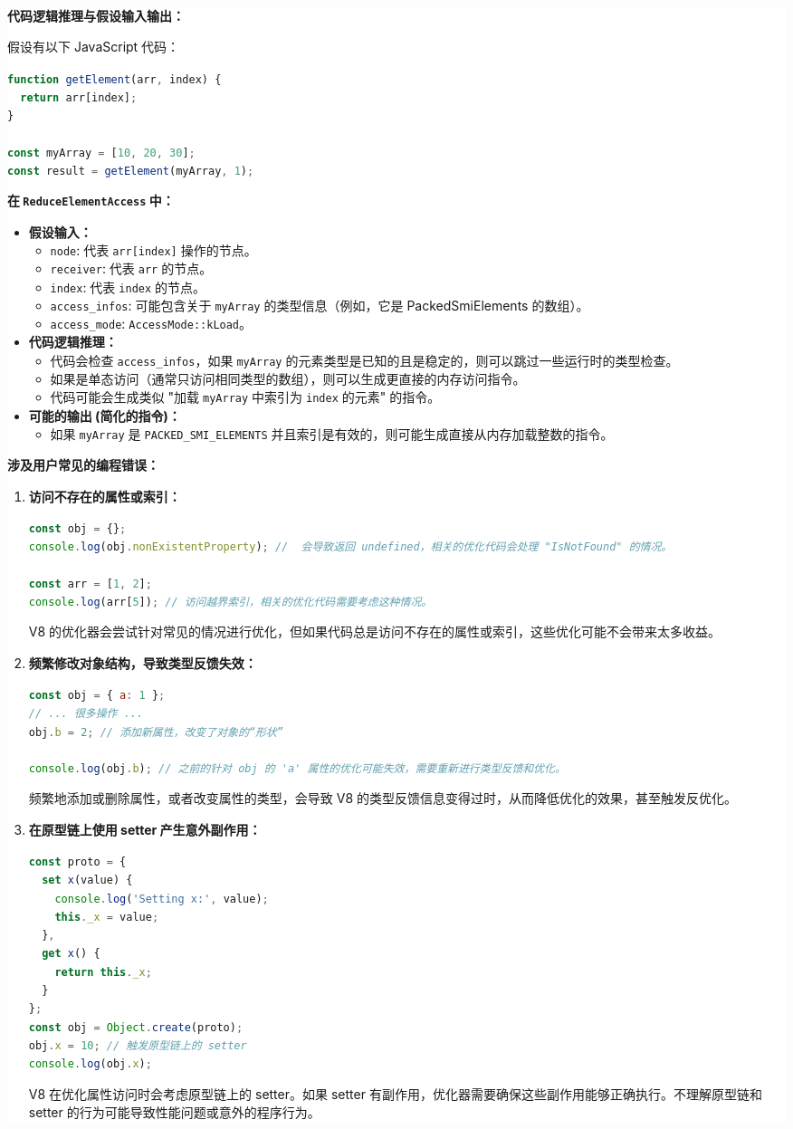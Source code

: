 **代码逻辑推理与假设输入输出：**

假设有以下 JavaScript 代码：

```javascript
function getElement(arr, index) {
  return arr[index];
}

const myArray = [10, 20, 30];
const result = getElement(myArray, 1);
```

**在 `ReduceElementAccess` 中：**

* **假设输入：**
    * `node`: 代表 `arr[index]` 操作的节点。
    * `receiver`: 代表 `arr` 的节点。
    * `index`: 代表 `index` 的节点。
    * `access_infos`: 可能包含关于 `myArray` 的类型信息（例如，它是 PackedSmiElements 的数组）。
    * `access_mode`: `AccessMode::kLoad`。
* **代码逻辑推理：**
    * 代码会检查 `access_infos`，如果 `myArray` 的元素类型是已知的且是稳定的，则可以跳过一些运行时的类型检查。
    * 如果是单态访问（通常只访问相同类型的数组），则可以生成更直接的内存访问指令。
    * 代码可能会生成类似 "加载 `myArray` 中索引为 `index` 的元素" 的指令。
* **可能的输出 (简化的指令)：**
    * 如果 `myArray` 是 `PACKED_SMI_ELEMENTS` 并且索引是有效的，则可能生成直接从内存加载整数的指令。

**涉及用户常见的编程错误：**

1. **访问不存在的属性或索引：**
   ```javascript
   const obj = {};
   console.log(obj.nonExistentProperty); //  会导致返回 undefined，相关的优化代码会处理 "IsNotFound" 的情况。

   const arr = [1, 2];
   console.log(arr[5]); // 访问越界索引，相关的优化代码需要考虑这种情况。
   ```
   V8 的优化器会尝试针对常见的情况进行优化，但如果代码总是访问不存在的属性或索引，这些优化可能不会带来太多收益。

2. **频繁修改对象结构，导致类型反馈失效：**
   ```javascript
   const obj = { a: 1 };
   // ... 很多操作 ...
   obj.b = 2; // 添加新属性，改变了对象的“形状”

   console.log(obj.b); // 之前的针对 obj 的 'a' 属性的优化可能失效，需要重新进行类型反馈和优化。
   ```
   频繁地添加或删除属性，或者改变属性的类型，会导致 V8 的类型反馈信息变得过时，从而降低优化的效果，甚至触发反优化。

3. **在原型链上使用 setter 产生意外副作用：**
   ```javascript
   const proto = {
     set x(value) {
       console.log('Setting x:', value);
       this._x = value;
     },
     get x() {
       return this._x;
     }
   };
   const obj = Object.create(proto);
   obj.x = 10; // 触发原型链上的 setter
   console.log(obj.x);
   ```
   V8 在优化属性访问时会考虑原型链上的 setter。如果 setter 有副作用，优化器需要确保这些副作用能够正确执行。不理解原型链和 setter 的行为可能导致性能问题或意外的程序行为。
